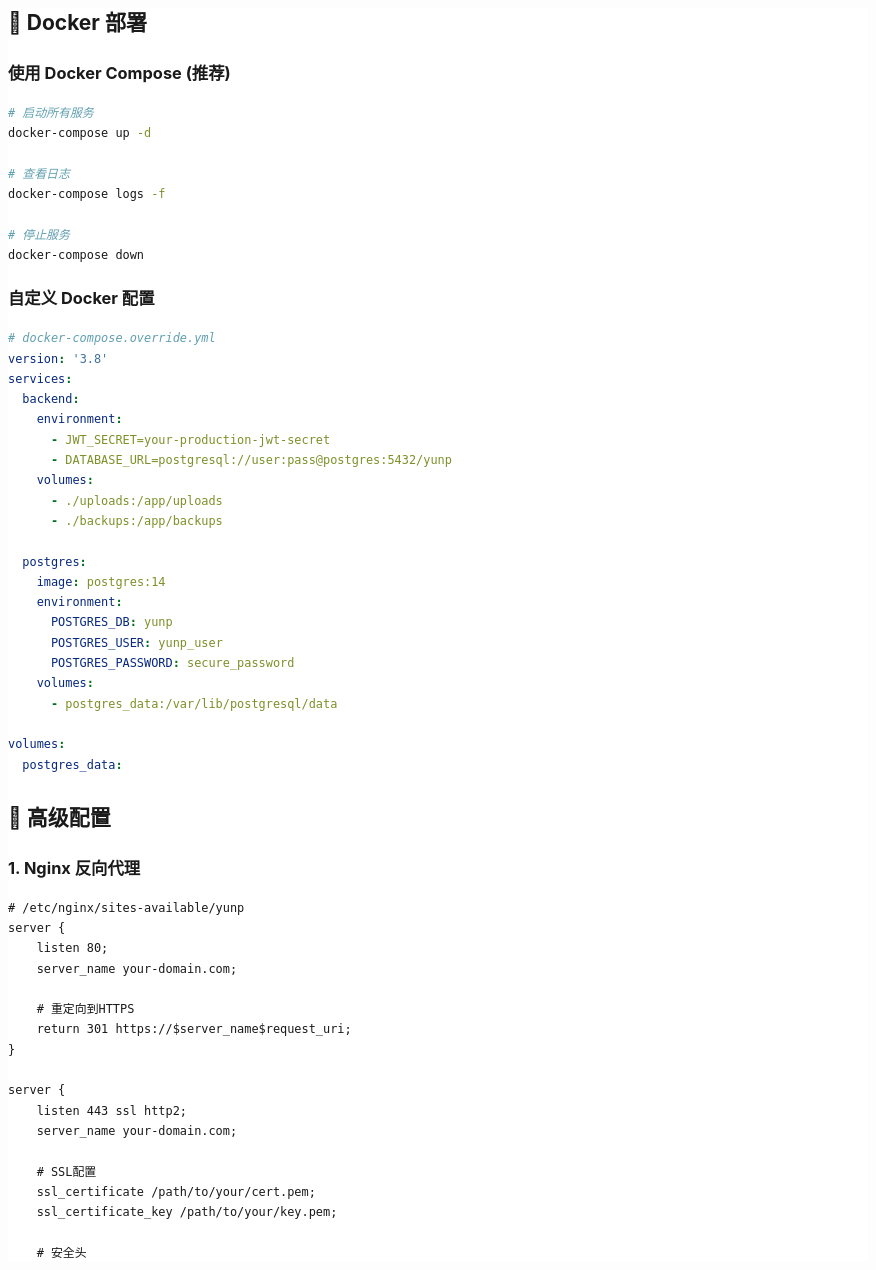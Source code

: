 ## 🐳 Docker 部署

### 使用 Docker Compose (推荐)
```bash
# 启动所有服务
docker-compose up -d

# 查看日志
docker-compose logs -f

# 停止服务
docker-compose down
```

### 自定义 Docker 配置
```yaml
# docker-compose.override.yml
version: '3.8'
services:
  backend:
    environment:
      - JWT_SECRET=your-production-jwt-secret
      - DATABASE_URL=postgresql://user:pass@postgres:5432/yunp
    volumes:
      - ./uploads:/app/uploads
      - ./backups:/app/backups
  
  postgres:
    image: postgres:14
    environment:
      POSTGRES_DB: yunp
      POSTGRES_USER: yunp_user
      POSTGRES_PASSWORD: secure_password
    volumes:
      - postgres_data:/var/lib/postgresql/data

volumes:
  postgres_data:
```

## 🔧 高级配置

### 1. Nginx 反向代理
```nginx
# /etc/nginx/sites-available/yunp
server {
    listen 80;
    server_name your-domain.com;
    
    # 重定向到HTTPS
    return 301 https://$server_name$request_uri;
}

server {
    listen 443 ssl http2;
    server_name your-domain.com;
    
    # SSL配置
    ssl_certificate /path/to/your/cert.pem;
    ssl_certificate_key /path/to/your/key.pem;
    
    # 安全头
```